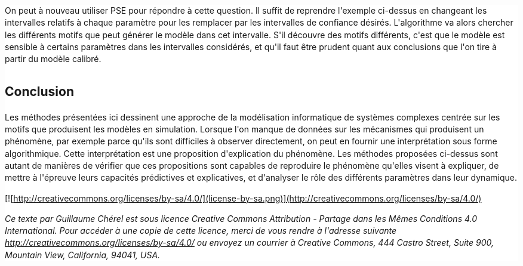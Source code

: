 On peut à nouveau utiliser PSE pour répondre à cette question. Il suffit de
reprendre l'exemple ci-dessus en changeant les intervalles relatifs à chaque
paramètre pour les remplacer par les intervalles de confiance désirés.
L'algorithme va alors chercher les différents motifs que peut générer le modèle
dans cet intervalle. S'il découvre des motifs différents, c'est que le modèle
est sensible à certains paramètres dans les intervalles considérés, et qu'il
faut être prudent quant aux conclusions que l'on tire à partir du modèle
calibré.

Conclusion
----------

Les méthodes présentées ici dessinent une approche de la modélisation
informatique de systèmes complexes centrée sur les motifs que produisent les
modèles en simulation. Lorsque l'on manque de données sur les mécanismes qui
produisent un phénomène, par exemple parce qu'ils sont difficiles à observer
directement, on peut en fournir une interprétation sous forme algorithmique.
Cette interprétation est une proposition d'explication du phénomène. Les
méthodes proposées ci-dessus sont autant de manières de vérifier que ces
propositions sont capables de reproduire le phénomène qu'elles visent à
expliquer, de mettre à l'épreuve leurs capacités prédictives et explicatives, et
d'analyser le rôle des différents paramètres dans leur dynamique.

[![http://creativecommons.org/licenses/by-sa/4.0/](license-by-sa.png)](http://creativecommons.org/licenses/by-sa/4.0/)

*Ce texte par Guillaume Chérel est sous licence Creative Commons Attribution -
Partage dans les Mêmes Conditions 4.0 International. Pour accéder à une copie de
cette licence, merci de vous rendre à l'adresse suivante
http://creativecommons.org/licenses/by-sa/4.0/ ou envoyez un courrier à Creative
Commons, 444 Castro Street, Suite 900, Mountain View, California, 94041, USA.*
